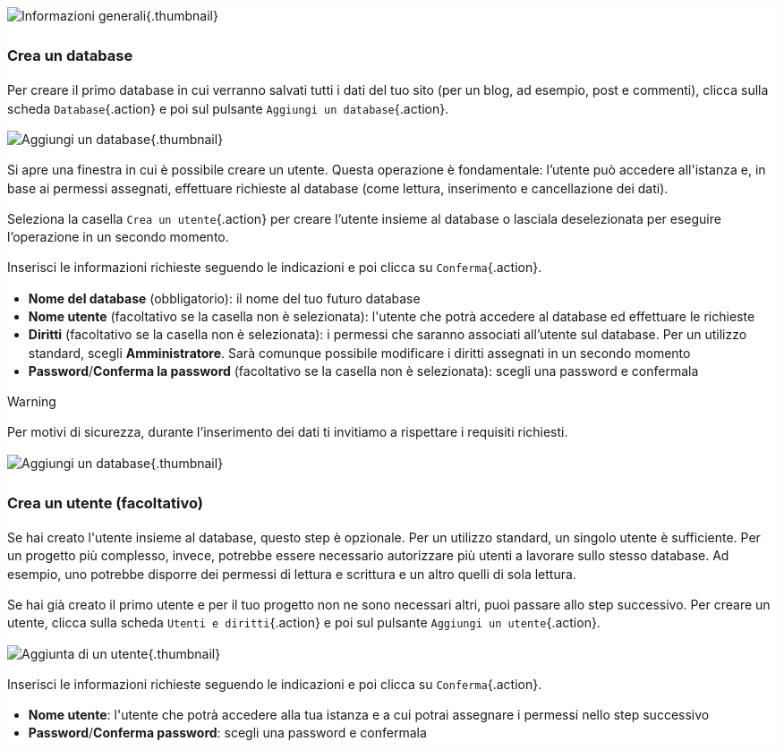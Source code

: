 ![Informazioni generali](images/privatesql01-General-information.png){.thumbnail}

### Crea un database

Per creare il primo database in cui verranno salvati tutti i dati del tuo sito (per un blog, ad esempio, post e commenti), clicca sulla scheda `Database`{.action} e poi sul pulsante `Aggiungi un database`{.action}.

![Aggiungi un database](images/privatesql02-Adding-a-database.png){.thumbnail}

Si apre una finestra in cui è possibile creare un utente. Questa operazione è fondamentale: l’utente può accedere all'istanza e, in base ai permessi assegnati, effettuare richieste al database (come lettura, inserimento e cancellazione dei dati).

Seleziona la casella `Crea un utente`{.action} per creare l’utente insieme al database o lasciala deselezionata per eseguire l’operazione in un secondo momento. 

Inserisci le informazioni richieste seguendo le indicazioni e poi clicca su `Conferma`{.action}.

- **Nome del database** (obbligatorio): il nome del tuo futuro database
- **Nome utente** (facoltativo se la casella non è selezionata): l'utente che potrà accedere al database ed effettuare le richieste
- **Diritti** (facoltativo se la casella non è selezionata): i permessi che saranno associati all’utente sul database. Per un utilizzo standard, scegli **Amministratore**. Sarà comunque possibile modificare i diritti assegnati in un secondo momento
- **Password**/**Conferma la password** (facoltativo se la casella non è selezionata): scegli una password e confermala

> [!warning]
>
> Per motivi di sicurezza, durante l’inserimento dei dati ti invitiamo a rispettare i requisiti richiesti.
>

![Aggiungi un database](images/privatesql03-Adding-a-database-part2.png){.thumbnail}

### Crea un utente (facoltativo)

Se hai creato l'utente insieme al database, questo step è opzionale. Per un utilizzo standard, un singolo utente è sufficiente. Per un progetto più complesso, invece, potrebbe essere necessario autorizzare più utenti a lavorare sullo stesso database. Ad esempio, uno potrebbe disporre dei permessi di lettura e scrittura e un altro quelli di sola lettura.

Se hai già creato il primo utente e per il tuo progetto non ne sono necessari altri, puoi passare allo step successivo. Per creare un utente, clicca sulla scheda `Utenti e diritti`{.action} e poi sul pulsante `Aggiungi un utente`{.action}.

![Aggiunta di un utente](images/privatesql04-Adding-a-user.png){.thumbnail}

Inserisci le informazioni richieste seguendo le indicazioni e poi clicca su `Conferma`{.action}.

- **Nome utente**: l'utente che potrà accedere alla tua istanza e a cui potrai assegnare i permessi nello step successivo 
- **Password**/**Conferma password**: scegli una password e confermala
